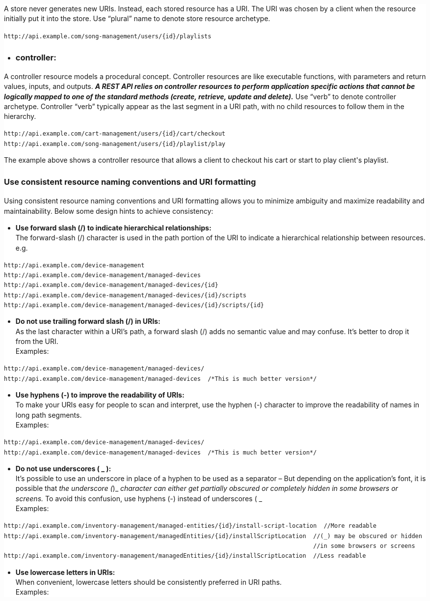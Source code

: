 A store never generates new URIs. Instead, each stored resource has a URI. The URI was chosen by a client when the resource initially put it into the store.
Use “plural” name to denote store resource archetype.
```
http://api.example.com/song-management/users/{id}/playlists
```
- ### controller:
A controller resource models a procedural concept. Controller resources are like executable functions, with parameters and return values, inputs, and outputs.
_**A REST API relies on controller resources to perform application specific actions that cannot be logically mapped to one of the standard methods (create, retrieve, update and delete).**_
Use “verb” to denote controller archetype. Controller  “verb” typically appear as the last segment in a URI path, with no child resources to follow them in the hierarchy. 
```
http://api.example.com/cart-management/users/{id}/cart/checkout 
http://api.example.com/song-management/users/{id}/playlist/play
```
The example above shows a controller resource that allows a client to checkout his cart or start to play client's playlist.

### Use consistent resource naming conventions and URI formatting
Using consistent resource naming conventions and URI formatting allows you to minimize ambiguity and maximize readability and maintainability. Below some design hints to achieve consistency:
- **Use forward slash (/) to indicate hierarchical relationships:**<br>
The forward-slash (/) character is used in the path portion of the URI to indicate a hierarchical relationship between resources. e.g.
```
http://api.example.com/device-management
http://api.example.com/device-management/managed-devices
http://api.example.com/device-management/managed-devices/{id}
http://api.example.com/device-management/managed-devices/{id}/scripts
http://api.example.com/device-management/managed-devices/{id}/scripts/{id}
```
- **Do not use trailing forward slash (/) in URIs:**<br>
As the last character within a URI’s path, a forward slash (/) adds no semantic value and may confuse. It’s better to drop it from the URI.<br> Examples:<br>
```
http://api.example.com/device-management/managed-devices/ 
http://api.example.com/device-management/managed-devices  /*This is much better version*/
```
- **Use hyphens (-) to improve the readability of URIs:**<br>
To make your URIs easy for people to scan and interpret, use the hyphen (-) character to improve the readability of names in long path segments.<br> Examples:<br>
```
http://api.example.com/device-management/managed-devices/
http://api.example.com/device-management/managed-devices  /*This is much better version*/
```
- **Do not use underscores ( _ ):**<br>
It’s possible to use an underscore in place of a hyphen to be used as a separator – But depending on the application’s font, it is possible that _the underscore (_)_ _character can either get partially obscured or completely hidden in some browsers or screens._
To avoid this confusion, use hyphens (-) instead of underscores ( _ <br> Examples:<br>
```
http://api.example.com/inventory-management/managed-entities/{id}/install-script-location  //More readable
http://api.example.com/inventory-management/managedEntities/{id}/installScriptLocation  //(_) may be obscured or hidden 
                                                                                        //in some browsers or screens
http://api.example.com/inventory-management/managedEntities/{id}/installScriptLocation  //Less readable
```
- **Use lowercase letters in URIs:**<br>
When convenient, lowercase letters should be consistently preferred in URI paths.<br> Examples:<br>
```
```